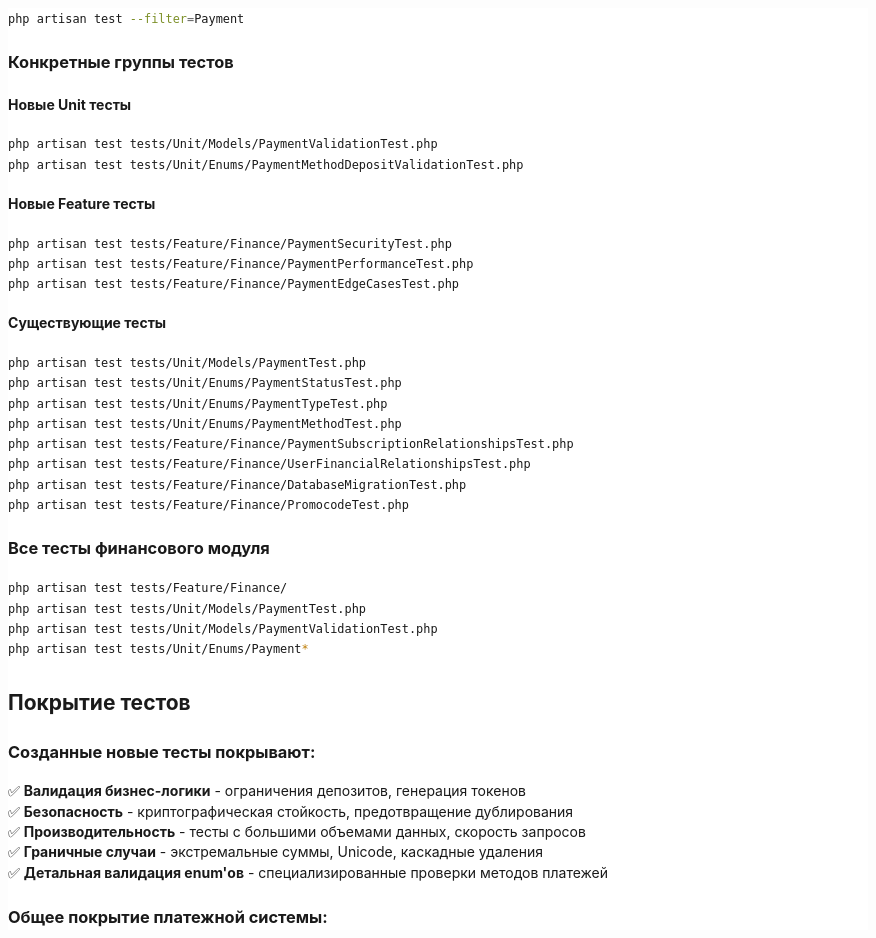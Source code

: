 ```bash
php artisan test --filter=Payment
```

### Конкретные группы тестов

#### Новые Unit тесты

```bash
php artisan test tests/Unit/Models/PaymentValidationTest.php
php artisan test tests/Unit/Enums/PaymentMethodDepositValidationTest.php
```

#### Новые Feature тесты

```bash
php artisan test tests/Feature/Finance/PaymentSecurityTest.php
php artisan test tests/Feature/Finance/PaymentPerformanceTest.php
php artisan test tests/Feature/Finance/PaymentEdgeCasesTest.php
```

#### Существующие тесты

```bash
php artisan test tests/Unit/Models/PaymentTest.php
php artisan test tests/Unit/Enums/PaymentStatusTest.php
php artisan test tests/Unit/Enums/PaymentTypeTest.php
php artisan test tests/Unit/Enums/PaymentMethodTest.php
php artisan test tests/Feature/Finance/PaymentSubscriptionRelationshipsTest.php
php artisan test tests/Feature/Finance/UserFinancialRelationshipsTest.php
php artisan test tests/Feature/Finance/DatabaseMigrationTest.php
php artisan test tests/Feature/Finance/PromocodeTest.php
```

### Все тесты финансового модуля

```bash
php artisan test tests/Feature/Finance/
php artisan test tests/Unit/Models/PaymentTest.php
php artisan test tests/Unit/Models/PaymentValidationTest.php
php artisan test tests/Unit/Enums/Payment*
```

## Покрытие тестов

### Созданные новые тесты покрывают:

✅ **Валидация бизнес-логики** - ограничения депозитов, генерация токенов  
✅ **Безопасность** - криптографическая стойкость, предотвращение дублирования  
✅ **Производительность** - тесты с большими объемами данных, скорость запросов  
✅ **Граничные случаи** - экстремальные суммы, Unicode, каскадные удаления  
✅ **Детальная валидация enum'ов** - специализированные проверки методов платежей

### Общее покрытие платежной системы:
